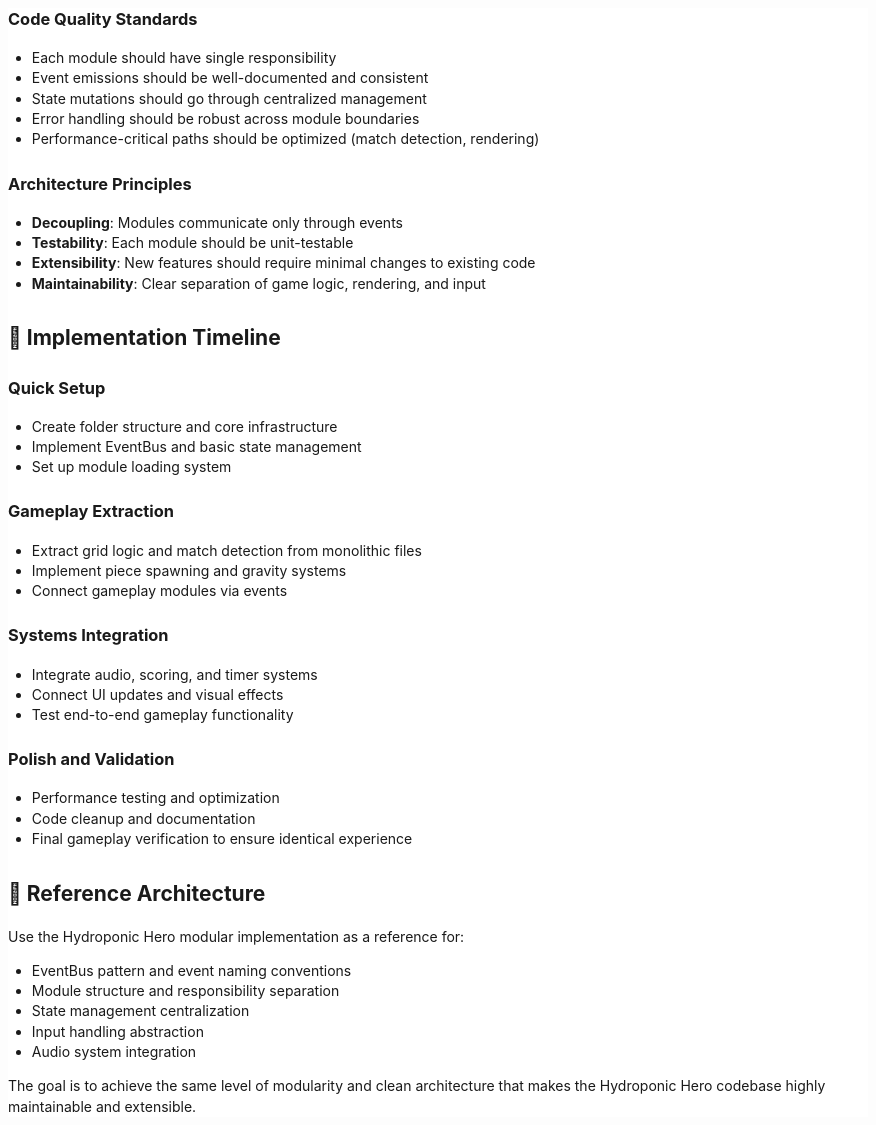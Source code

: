 ### Code Quality Standards
- Each module should have single responsibility
- Event emissions should be well-documented and consistent  
- State mutations should go through centralized management
- Error handling should be robust across module boundaries
- Performance-critical paths should be optimized (match detection, rendering)

### Architecture Principles
- **Decoupling**: Modules communicate only through events
- **Testability**: Each module should be unit-testable
- **Extensibility**: New features should require minimal changes to existing code
- **Maintainability**: Clear separation of game logic, rendering, and input

## 🚀 **Implementation Timeline**

### Quick Setup
- Create folder structure and core infrastructure
- Implement EventBus and basic state management
- Set up module loading system

### Gameplay Extraction  
- Extract grid logic and match detection from monolithic files
- Implement piece spawning and gravity systems
- Connect gameplay modules via events

### Systems Integration
- Integrate audio, scoring, and timer systems
- Connect UI updates and visual effects
- Test end-to-end gameplay functionality

### Polish and Validation
- Performance testing and optimization
- Code cleanup and documentation
- Final gameplay verification to ensure identical experience

## 📝 **Reference Architecture**
Use the Hydroponic Hero modular implementation as a reference for:
- EventBus pattern and event naming conventions
- Module structure and responsibility separation
- State management centralization
- Input handling abstraction
- Audio system integration

The goal is to achieve the same level of modularity and clean architecture that makes the Hydroponic Hero codebase highly maintainable and extensible.
